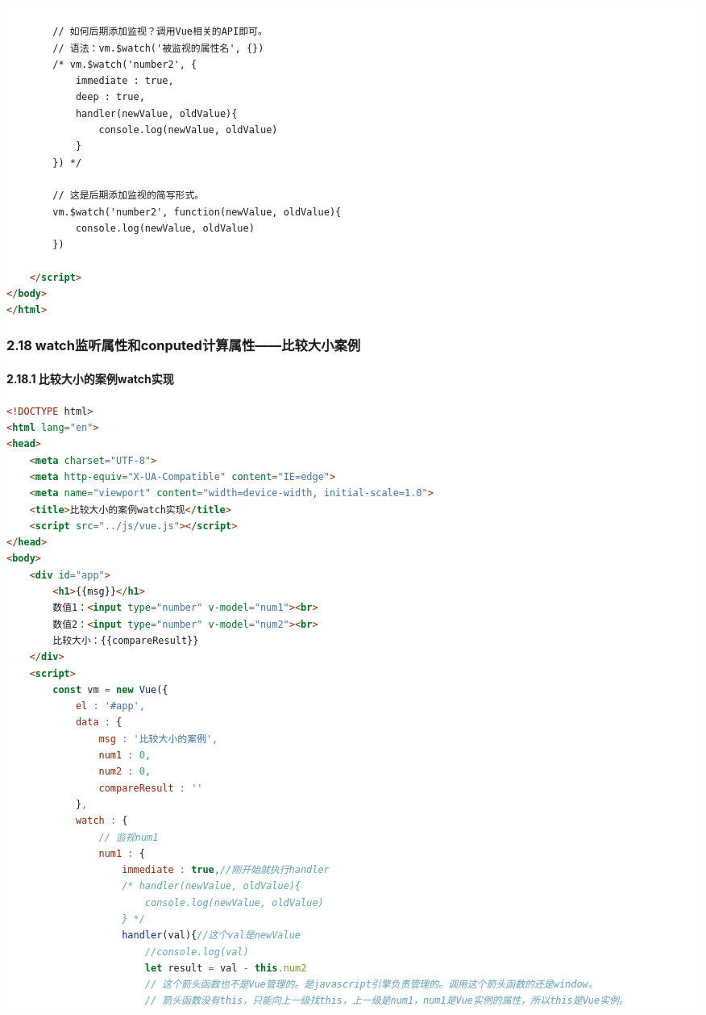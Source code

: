 ```html

        // 如何后期添加监视？调用Vue相关的API即可。
        // 语法：vm.$watch('被监视的属性名', {})
        /* vm.$watch('number2', {
            immediate : true,
            deep : true,
            handler(newValue, oldValue){
                console.log(newValue, oldValue)
            }
        }) */

        // 这是后期添加监视的简写形式。
        vm.$watch('number2', function(newValue, oldValue){
            console.log(newValue, oldValue)
        })

    </script>
</body>
</html>
```

### 2.18 watch监听属性和conputed计算属性——比较大小案例

#### 2.18.1 比较大小的案例watch实现

```html
<!DOCTYPE html>
<html lang="en">
<head>
    <meta charset="UTF-8">
    <meta http-equiv="X-UA-Compatible" content="IE=edge">
    <meta name="viewport" content="width=device-width, initial-scale=1.0">
    <title>比较大小的案例watch实现</title>
    <script src="../js/vue.js"></script>
</head>
<body>
    <div id="app">
        <h1>{{msg}}</h1>
        数值1：<input type="number" v-model="num1"><br>
        数值2：<input type="number" v-model="num2"><br>
        比较大小：{{compareResult}}
    </div>
    <script>
        const vm = new Vue({
            el : '#app',
            data : {
                msg : '比较大小的案例',
                num1 : 0,
                num2 : 0,
                compareResult : ''
            },
            watch : {
                // 监视num1
                num1 : {
                    immediate : true,//刚开始就执行handler
                    /* handler(newValue, oldValue){
                        console.log(newValue, oldValue)
                    } */
                    handler(val){//这个val是newValue
                        //console.log(val)
                        let result = val - this.num2
                        // 这个箭头函数也不是Vue管理的。是javascript引擎负责管理的。调用这个箭头函数的还是window。
                        // 箭头函数没有this，只能向上一级找this，上一级是num1，num1是Vue实例的属性，所以this是Vue实例。
```